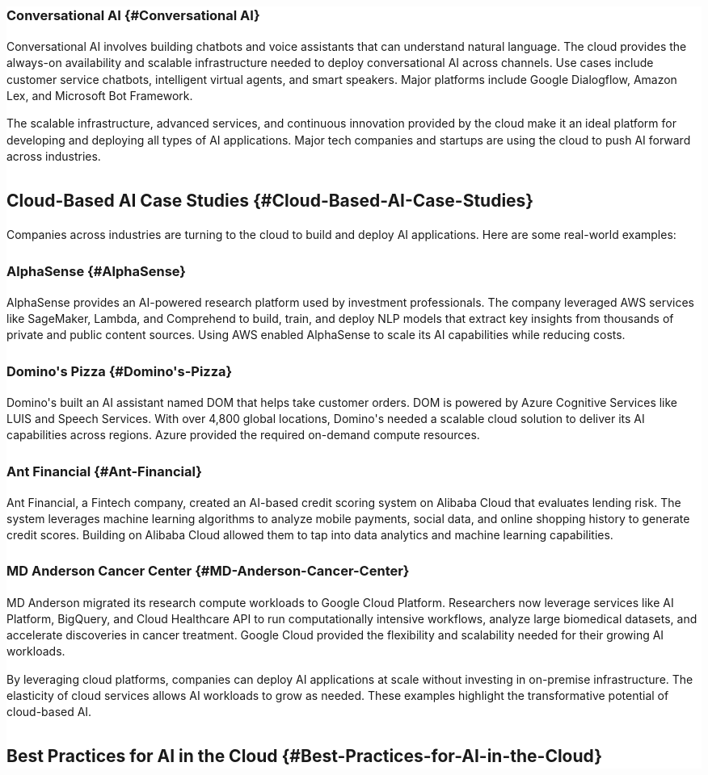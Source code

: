 ### Conversational AI {#Conversational AI}

Conversational AI involves building chatbots and voice assistants that can understand natural language. The cloud provides the always-on availability and scalable infrastructure needed to deploy conversational AI across channels. Use cases include customer service chatbots, intelligent virtual agents, and smart speakers. Major platforms include Google Dialogflow, Amazon Lex, and Microsoft Bot Framework.

The scalable infrastructure, advanced services, and continuous innovation provided by the cloud make it an ideal platform for developing and deploying all types of AI applications. Major tech companies and startups are using the cloud to push AI forward across industries.

## Cloud-Based AI Case Studies {#Cloud-Based-AI-Case-Studies}

Companies across industries are turning to the cloud to build and deploy AI applications. Here are some real-world examples:

### AlphaSense {#AlphaSense}

AlphaSense provides an AI-powered research platform used by investment professionals. The company leveraged AWS services like SageMaker, Lambda, and Comprehend to build, train, and deploy NLP models that extract key insights from thousands of private and public content sources. Using AWS enabled AlphaSense to scale its AI capabilities while reducing costs.

### Domino's Pizza {#Domino's-Pizza}

Domino's built an AI assistant named DOM that helps take customer orders. DOM is powered by Azure Cognitive Services like LUIS and Speech Services. With over 4,800 global locations, Domino's needed a scalable cloud solution to deliver its AI capabilities across regions. Azure provided the required on-demand compute resources.

### Ant Financial {#Ant-Financial}

Ant Financial, a Fintech company, created an AI-based credit scoring system on Alibaba Cloud that evaluates lending risk. The system leverages machine learning algorithms to analyze mobile payments, social data, and online shopping history to generate credit scores. Building on Alibaba Cloud allowed them to tap into data analytics and machine learning capabilities.

### MD Anderson Cancer Center {#MD-Anderson-Cancer-Center}

MD Anderson migrated its research compute workloads to Google Cloud Platform. Researchers now leverage services like AI Platform, BigQuery, and Cloud Healthcare API to run computationally intensive workflows, analyze large biomedical datasets, and accelerate discoveries in cancer treatment. Google Cloud provided the flexibility and scalability needed for their growing AI workloads.

By leveraging cloud platforms, companies can deploy AI applications at scale without investing in on-premise infrastructure. The elasticity of cloud services allows AI workloads to grow as needed. These examples highlight the transformative potential of cloud-based AI.

## Best Practices for AI in the Cloud {#Best-Practices-for-AI-in-the-Cloud}
